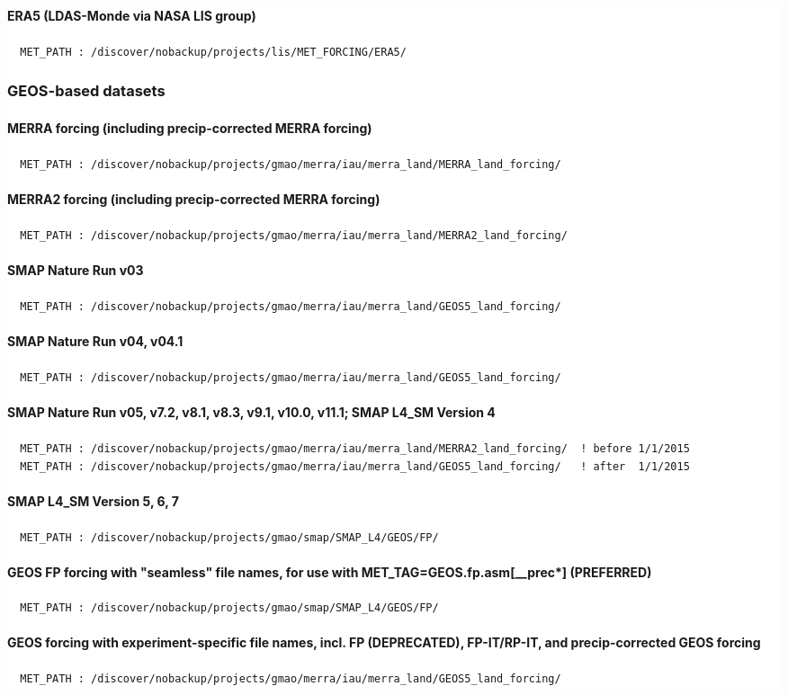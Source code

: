 #### ERA5 (LDAS-Monde via NASA LIS group)
```
  MET_PATH : /discover/nobackup/projects/lis/MET_FORCING/ERA5/
```

### GEOS-based datasets

#### MERRA  forcing (including precip-corrected MERRA forcing)
```
  MET_PATH : /discover/nobackup/projects/gmao/merra/iau/merra_land/MERRA_land_forcing/ 
```

#### MERRA2 forcing (including precip-corrected MERRA forcing)
```
  MET_PATH : /discover/nobackup/projects/gmao/merra/iau/merra_land/MERRA2_land_forcing/ 
```

#### SMAP Nature Run v03
```
  MET_PATH : /discover/nobackup/projects/gmao/merra/iau/merra_land/GEOS5_land_forcing/
```

#### SMAP Nature Run v04, v04.1
```
  MET_PATH : /discover/nobackup/projects/gmao/merra/iau/merra_land/GEOS5_land_forcing/
```

#### SMAP Nature Run v05, v7.2, v8.1, v8.3, v9.1, v10.0, v11.1;  SMAP L4_SM Version 4
```
  MET_PATH : /discover/nobackup/projects/gmao/merra/iau/merra_land/MERRA2_land_forcing/  ! before 1/1/2015
  MET_PATH : /discover/nobackup/projects/gmao/merra/iau/merra_land/GEOS5_land_forcing/   ! after  1/1/2015
```

#### SMAP L4_SM Version 5, 6, 7
```
  MET_PATH : /discover/nobackup/projects/gmao/smap/SMAP_L4/GEOS/FP/
```

#### GEOS FP forcing with "seamless" file names, for use with MET_TAG=GEOS.fp.asm[__prec*] (__PREFERRED__)
```
  MET_PATH : /discover/nobackup/projects/gmao/smap/SMAP_L4/GEOS/FP/
```

#### GEOS forcing with experiment-specific file names, incl. FP (__DEPRECATED__), FP-IT/RP-IT, and precip-corrected GEOS forcing
```
  MET_PATH : /discover/nobackup/projects/gmao/merra/iau/merra_land/GEOS5_land_forcing/
```
